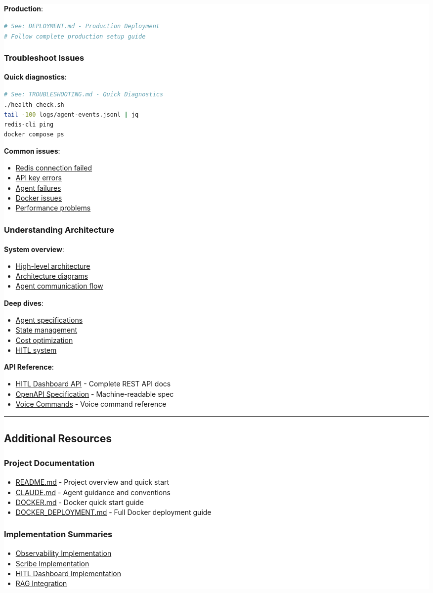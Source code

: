 **Production**:
```bash
# See: DEPLOYMENT.md - Production Deployment
# Follow complete production setup guide
```

### Troubleshoot Issues

**Quick diagnostics**:
```bash
# See: TROUBLESHOOTING.md - Quick Diagnostics
./health_check.sh
tail -100 logs/agent-events.jsonl | jq
redis-cli ping
docker compose ps
```

**Common issues**:
- [Redis connection failed](./TROUBLESHOOTING.md#redis-connection-issues)
- [API key errors](./TROUBLESHOOTING.md#api-key-errors)
- [Agent failures](./TROUBLESHOOTING.md#agent-failures)
- [Docker issues](./TROUBLESHOOTING.md#docker-issues)
- [Performance problems](./TROUBLESHOOTING.md#performance-problems)

### Understanding Architecture

**System overview**:
- [High-level architecture](./ARCHITECTURE.md#system-overview)
- [Architecture diagrams](./ARCHITECTURE.md#architecture-diagrams)
- [Agent communication flow](./ARCHITECTURE.md#communication-flow)

**Deep dives**:
- [Agent specifications](./ARCHITECTURE.md#agent-details)
- [State management](./ARCHITECTURE.md#state-management)
- [Cost optimization](./ARCHITECTURE.md#cost-optimization-strategy)
- [HITL system](./ARCHITECTURE.md#hitl-system)

**API Reference**:
- [HITL Dashboard API](./API_HITL_ENDPOINTS.md) - Complete REST API docs
- [OpenAPI Specification](./openapi-hitl.yaml) - Machine-readable spec
- [Voice Commands](./VOICE_COMMANDS_GUIDE.md) - Voice command reference

---

## Additional Resources

### Project Documentation
- [README.md](../README.md) - Project overview and quick start
- [CLAUDE.md](../CLAUDE.md) - Agent guidance and conventions
- [DOCKER.md](../DOCKER.md) - Docker quick start guide
- [DOCKER_DEPLOYMENT.md](../DOCKER_DEPLOYMENT.md) - Full Docker deployment guide

### Implementation Summaries
- [Observability Implementation](../OBSERVABILITY_IMPLEMENTATION_SUMMARY.md)
- [Scribe Implementation](../SCRIBE_IMPLEMENTATION_SUMMARY.md)
- [HITL Dashboard Implementation](../HITL_DASHBOARD_IMPLEMENTATION.md)
- [RAG Integration](../RAG_INTEGRATION_SUMMARY.md)
